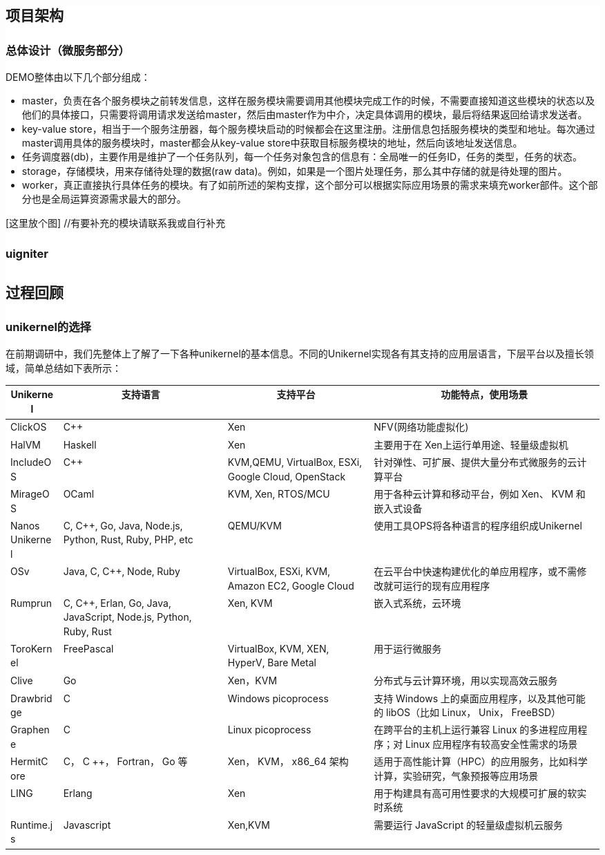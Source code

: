 

## 项目架构

### 总体设计（微服务部分）

DEMO整体由以下几个部分组成：

- master，负责在各个服务模块之前转发信息，这样在服务模块需要调用其他模块完成工作的时候，不需要直接知道这些模块的状态以及他们的具体接口，只需要将调用请求发送给master，然后由master作为中介，决定具体调用的模块，最后将结果返回给请求发送者。
- key-value store，相当于一个服务注册器，每个服务模块启动的时候都会在这里注册。注册信息包括服务模块的类型和地址。每次通过master调用具体的服务模块时，master都会从key-value store中获取目标服务模块的地址，然后向该地址发送信息。
- 任务调度器(db)，主要作用是维护了一个任务队列，每一个任务对象包含的信息有：全局唯一的任务ID，任务的类型，任务的状态。
- storage，存储模块，用来存储待处理的数据(raw data)。例如，如果是一个图片处理任务，那么其中存储的就是待处理的图片。
- worker，真正直接执行具体任务的模块。有了如前所述的架构支撑，这个部分可以根据实际应用场景的需求来填充worker部件。这个部分也是全局运算资源需求最大的部分。

[这里放个图] //有要补充的模块请联系我或自行补充

### uigniter 







## 过程回顾

### unikernel的选择

在前期调研中，我们先整体上了解了一下各种unikernel的基本信息。不同的Unikernel实现各有其支持的应用层语言，下层平台以及擅长领域，简单总结如下表所示：

| Unikernel       | 支持语言                                                     | 支持平台                                            | 功能特点，使用场景                                           |
| --------------- | ------------------------------------------------------------ | --------------------------------------------------- | ------------------------------------------------------------ |
| ClickOS         | C++                                                          | Xen                                                 | NFV(网络功能虚拟化)                                          |
| HalVM           | Haskell                                                      | Xen                                                 | 主要用于在 Xen上运行单用途、轻量级虚拟机                     |
| IncludeOS       | C++                                                          | KVM,QEMU, VirtualBox, ESXi, Google Cloud, OpenStack | 针对弹性、可扩展、提供大量分布式微服务的云计算平台           |
| MirageOS        | OCaml                                                        | KVM, Xen, RTOS/MCU                                  | 用于各种云计算和移动平台，例如 Xen、 KVM 和嵌入式设备        |
| Nanos Unikernel | C, C++, Go, Java, Node.js, Python, Rust, Ruby, PHP, etc      | QEMU/KVM                                            | 使用工具OPS将各种语言的程序组织成Unikernel                   |
| OSv             | Java, C, C++, Node, Ruby                                     | VirtualBox, ESXi, KVM, Amazon EC2, Google Cloud     | 在云平台中快速构建优化的单应用程序，或不需修改就可运行的现有应用程序 |
| Rumprun         | C, C++, Erlan, Go, Java, JavaScript, Node.js, Python, Ruby, Rust | Xen, KVM                                            | 嵌入式系统，云环境                                           |
| ToroKernel      | FreePascal                                                   | VirtualBox, KVM, XEN, HyperV, Bare Metal            | 用于运行微服务                                               |
| Clive           | Go                                                           | Xen，KVM                                            | 分布式与云计算环境，用以实现高效云服务                       |
| Drawbridge      | C                                                            | Windows picoprocess                                 | 支持 Windows 上的桌面应用程序，以及其他可能的 libOS（比如 Linux， Unix， FreeBSD） |
| Graphene        | C                                                            | Linux picoprocess                                   | 在跨平台的主机上运行兼容 Linux 的多进程应用程序；对 Linux 应用程序有较高安全性需求的场景 |
| HermitCore      | C， C ++， Fortran， Go 等                                   | Xen， KVM， x86_64 架构                             | 适用于高性能计算（HPC）的应用服务，比如科学计算，实验研究，气象预报等应用场景 |
| LING            | Erlang                                                       | Xen                                                 | 用于构建具有高可用性要求的大规模可扩展的软实时系统           |
| Runtime.js      | Javascript                                                   | Xen,KVM                                             | 需要运行 JavaScript 的轻量级虚拟机云服务                     |
